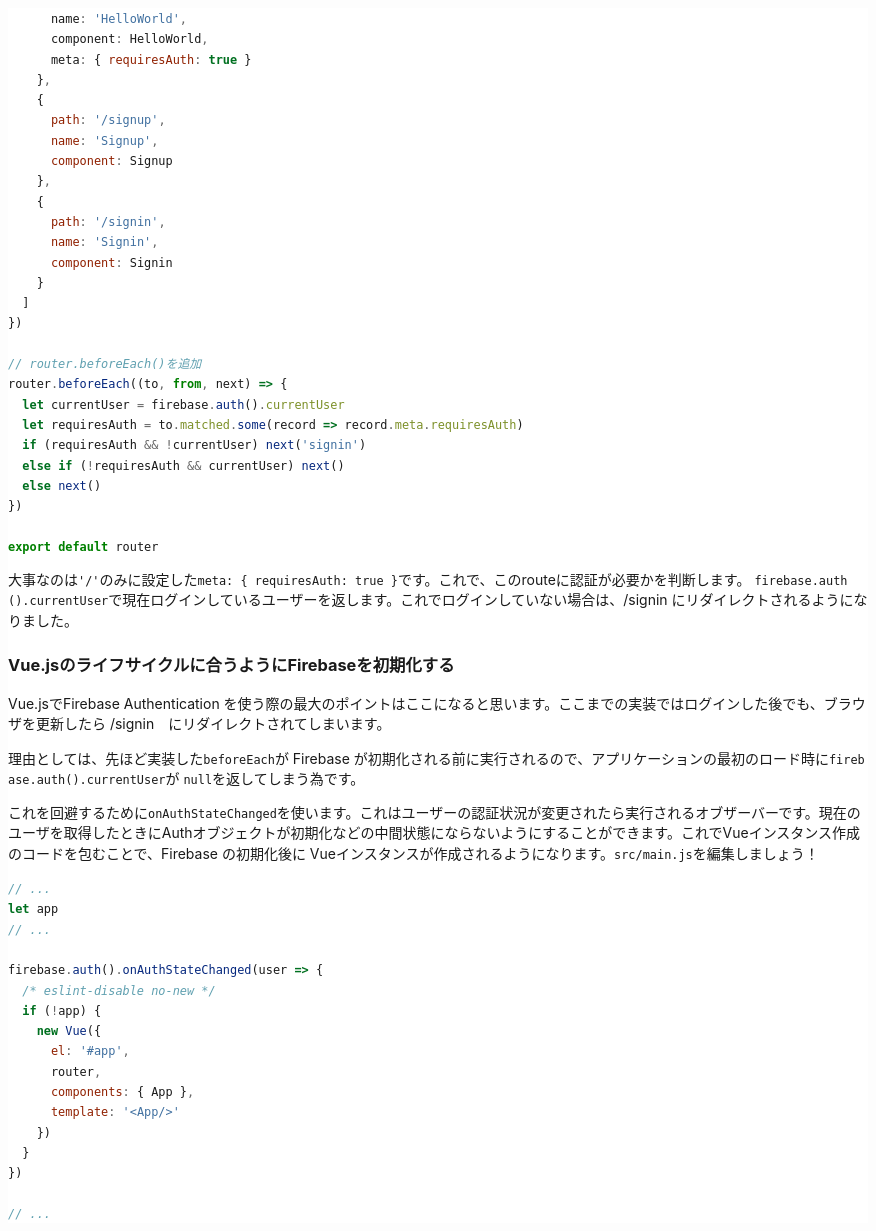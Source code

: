 ```js:src/router/index.js
      name: 'HelloWorld',
      component: HelloWorld,
      meta: { requiresAuth: true }
    },
    {
      path: '/signup',
      name: 'Signup',
      component: Signup
    },
    {
      path: '/signin',
      name: 'Signin',
      component: Signin
    }
  ]
})

// router.beforeEach()を追加
router.beforeEach((to, from, next) => {
  let currentUser = firebase.auth().currentUser
  let requiresAuth = to.matched.some(record => record.meta.requiresAuth)
  if (requiresAuth && !currentUser) next('signin')
  else if (!requiresAuth && currentUser) next()
  else next()
})

export default router

```

大事なのは`'/'`のみに設定した`meta: { requiresAuth: true }`です。これで、このrouteに認証が必要かを判断します。
`firebase.auth().currentUser`で現在ログインしているユーザーを返します。これでログインしていない場合は、/signin にリダイレクトされるようになりました。

### Vue.jsのライフサイクルに合うようにFirebaseを初期化する

Vue.jsでFirebase Authentication を使う際の最大のポイントはここになると思います。ここまでの実装ではログインした後でも、ブラウザを更新したら /signin　にリダイレクトされてしまいます。

理由としては、先ほど実装した`beforeEach`が Firebase が初期化される前に実行されるので、アプリケーションの最初のロード時に`firebase.auth().currentUser`が `null`を返してしまう為です。

これを回避するために`onAuthStateChanged`を使います。これはユーザーの認証状況が変更されたら実行されるオブザーバーです。現在のユーザを取得したときにAuthオブジェクトが初期化などの中間状態にならないようにすることができます。これでVueインスタンス作成のコードを包むことで、Firebase の初期化後に Vueインスタンスが作成されるようになります。`src/main.js`を編集しましょう！

```js:src/main.js
// ...
let app
// ...

firebase.auth().onAuthStateChanged(user => {
  /* eslint-disable no-new */
  if (!app) {
    new Vue({
      el: '#app',
      router,
      components: { App },
      template: '<App/>'
    })
  }
})

// ...
```
